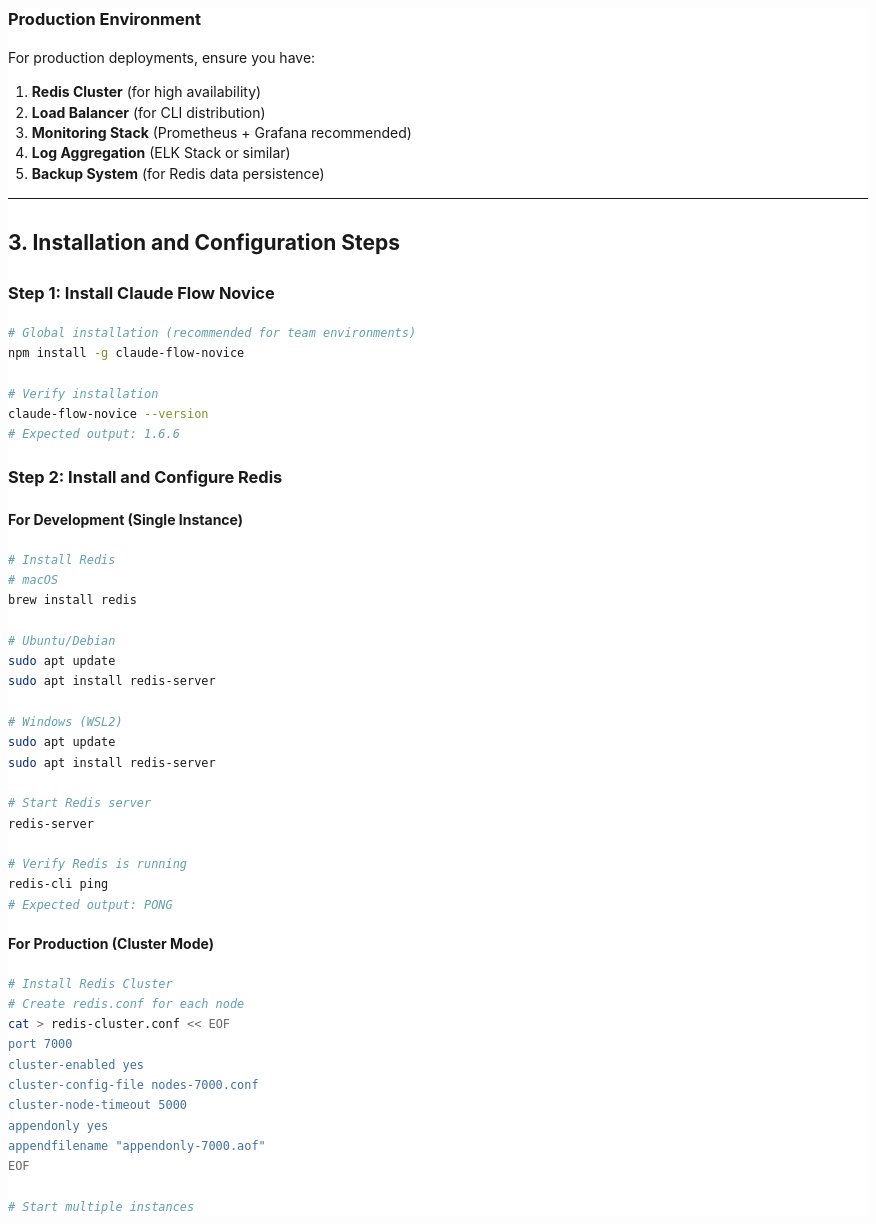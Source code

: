 ### Production Environment

For production deployments, ensure you have:

1. **Redis Cluster** (for high availability)
2. **Load Balancer** (for CLI distribution)
3. **Monitoring Stack** (Prometheus + Grafana recommended)
4. **Log Aggregation** (ELK Stack or similar)
5. **Backup System** (for Redis data persistence)

---

## 3. Installation and Configuration Steps

### Step 1: Install Claude Flow Novice

```bash
# Global installation (recommended for team environments)
npm install -g claude-flow-novice

# Verify installation
claude-flow-novice --version
# Expected output: 1.6.6
```

### Step 2: Install and Configure Redis

#### For Development (Single Instance)

```bash
# Install Redis
# macOS
brew install redis

# Ubuntu/Debian
sudo apt update
sudo apt install redis-server

# Windows (WSL2)
sudo apt update
sudo apt install redis-server

# Start Redis server
redis-server

# Verify Redis is running
redis-cli ping
# Expected output: PONG
```

#### For Production (Cluster Mode)

```bash
# Install Redis Cluster
# Create redis.conf for each node
cat > redis-cluster.conf << EOF
port 7000
cluster-enabled yes
cluster-config-file nodes-7000.conf
cluster-node-timeout 5000
appendonly yes
appendfilename "appendonly-7000.aof"
EOF

# Start multiple instances
```
